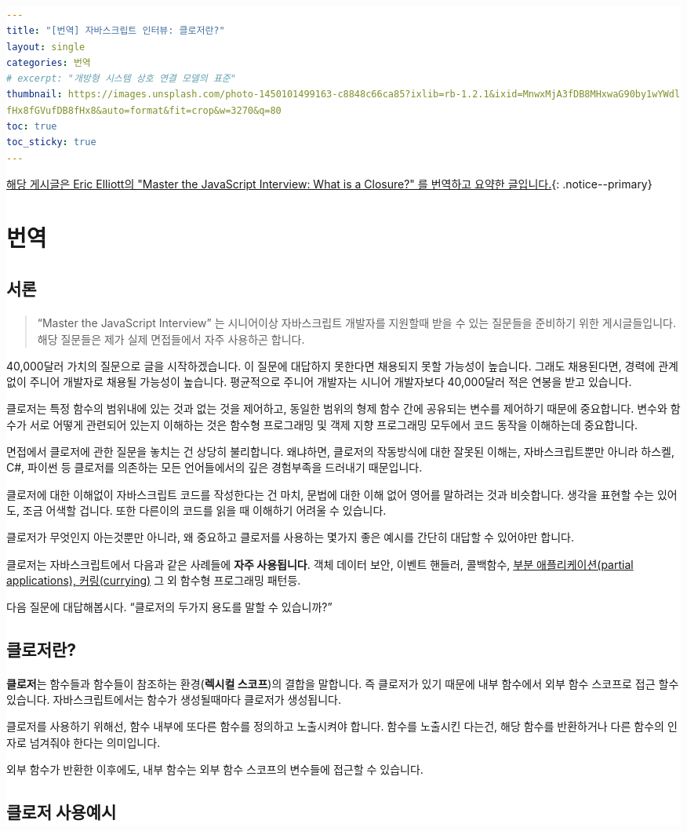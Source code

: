 ```yaml
---
title: "[번역] 자바스크립트 인터뷰: 클로저란?"
layout: single
categories: 번역
# excerpt: "개방형 시스템 상호 연결 모델의 표준"
thumbnail: https://images.unsplash.com/photo-1450101499163-c8848c66ca85?ixlib=rb-1.2.1&ixid=MnwxMjA3fDB8MHxwaG90by1wYWdlfHx8fGVufDB8fHx8&auto=format&fit=crop&w=3270&q=80
toc: true
toc_sticky: true
---
```


[해당 게시글은 Eric Elliott의 "Master the JavaScript Interview: What is a Closure?" 를 번역하고 요약한 글입니다.](https://medium.com/javascript-scene/master-the-javascript-interview-what-is-a-closure-b2f0d2152b36){: .notice--primary}

# 번역

## 서론

> “Master the JavaScript Interview” 는 시니어이상 자바스크립트 개발자를 지원할때 받을 수 있는 질문들을 준비하기 위한 게시글들입니다. 해당 질문들은 제가 실제 면접들에서 자주 사용하곤 합니다.

40,000달러 가치의 질문으로 글을 시작하겠습니다. 이 질문에 대답하지 못한다면 채용되지 못할 가능성이 높습니다. 그래도 채용된다면, 경력에 관계없이 주니어 개발자로 채용될 가능성이 높습니다. 평균적으로 주니어 개발자는 시니어 개발자보다 40,000달러 적은 연봉을 받고 있습니다.

클로저는 특정 함수의 범위내에 있는 것과 없는 것을 제어하고, 동일한 범위의 형제 함수 간에 공유되는 변수를 제어하기 때문에 중요합니다. 변수와 함수가 서로 어떻게 관련되어 있는지 이해하는 것은 함수형 프로그래밍 및 객제 지향 프로그래밍 모두에서 코드 동작을 이해하는데 중요합니다.

면접에서 클로저에 관한 질문을 놓치는 건 상당히 불리합니다. 왜냐하면, 클로저의 작동방식에 대한 잘못된 이해는, 자바스크립트뿐만 아니라 하스켈, C#, 파이썬 등 클로저를 의존하는 모든 언어들에서의 깊은 경험부족을 드러내기 때문입니다.

클로저에 대한 이해없이 자바스크립트 코드를 작성한다는 건 마치, 문법에 대한 이해 없어 영어를 말하려는 것과 비슷합니다. 생각을 표현할 수는 있어도, 조금 어색할 겁니다. 또한 다른이의 코드를 읽을 때 이해하기 어려울 수 있습니다.

클로저가 무엇인지 아는것뿐만 아니라, 왜 중요하고 클로저를 사용하는 몇가지 좋은 예시를 간단히 대답할 수 있어야만 합니다.

클로저는 자바스크립트에서 다음과 같은 사례들에 **자주 사용됩니다**. 객체 데이터 보안, 이벤트 핸들러, 콜백함수, [부분 애플리케이션(partial applications), 커링(currying)](https://medium.com/javascript-scene/curry-or-partial-application-8150044c78b8#.l4b6l1i3x) 그 외 함수형 프로그래밍 패턴등.

다음 질문에 대답해봅시다. “클로저의 두가지 용도를 말할 수 있습니까?”

## 클로저란?

**클로저**는 함수들과 함수들이 참조하는 환경(**렉시컬 스코프**)의 결합을 말합니다. 즉 클로저가 있기 때문에 내부 함수에서 외부 함수 스코프로 접근 할수있습니다. 자바스크립트에서는 함수가 생성될때마다 클로저가 생성됩니다.

클로저를 사용하기 위해선, 함수 내부에 또다른 함수를 정의하고 노출시켜야 합니다. 함수를 노출시킨 다는건, 해당 함수를 반환하거나 다른 함수의 인자로 넘겨줘야 한다는 의미입니다.

외부 함수가 반환한 이후에도, 내부 함수는 외부 함수 스코프의 변수들에 접근할 수 있습니다.

## 클로저 사용예시
